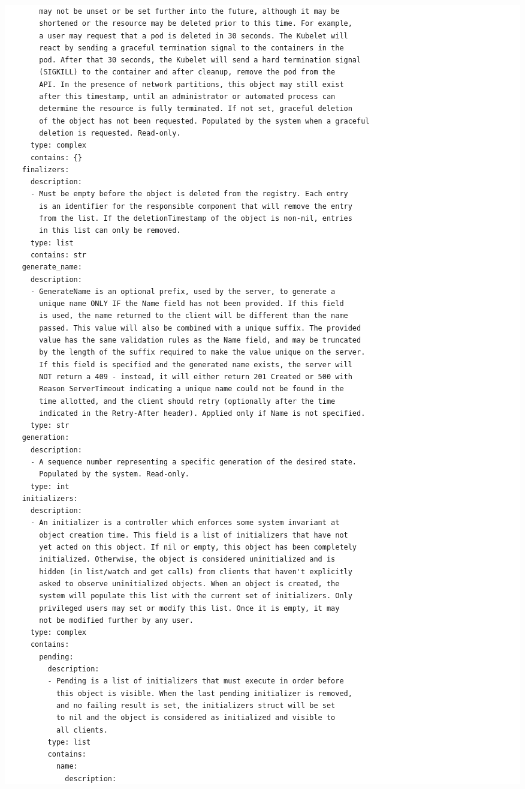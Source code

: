             may not be unset or be set further into the future, although it may be
            shortened or the resource may be deleted prior to this time. For example,
            a user may request that a pod is deleted in 30 seconds. The Kubelet will
            react by sending a graceful termination signal to the containers in the
            pod. After that 30 seconds, the Kubelet will send a hard termination signal
            (SIGKILL) to the container and after cleanup, remove the pod from the
            API. In the presence of network partitions, this object may still exist
            after this timestamp, until an administrator or automated process can
            determine the resource is fully terminated. If not set, graceful deletion
            of the object has not been requested. Populated by the system when a graceful
            deletion is requested. Read-only.
          type: complex
          contains: {}
        finalizers:
          description:
          - Must be empty before the object is deleted from the registry. Each entry
            is an identifier for the responsible component that will remove the entry
            from the list. If the deletionTimestamp of the object is non-nil, entries
            in this list can only be removed.
          type: list
          contains: str
        generate_name:
          description:
          - GenerateName is an optional prefix, used by the server, to generate a
            unique name ONLY IF the Name field has not been provided. If this field
            is used, the name returned to the client will be different than the name
            passed. This value will also be combined with a unique suffix. The provided
            value has the same validation rules as the Name field, and may be truncated
            by the length of the suffix required to make the value unique on the server.
            If this field is specified and the generated name exists, the server will
            NOT return a 409 - instead, it will either return 201 Created or 500 with
            Reason ServerTimeout indicating a unique name could not be found in the
            time allotted, and the client should retry (optionally after the time
            indicated in the Retry-After header). Applied only if Name is not specified.
          type: str
        generation:
          description:
          - A sequence number representing a specific generation of the desired state.
            Populated by the system. Read-only.
          type: int
        initializers:
          description:
          - An initializer is a controller which enforces some system invariant at
            object creation time. This field is a list of initializers that have not
            yet acted on this object. If nil or empty, this object has been completely
            initialized. Otherwise, the object is considered uninitialized and is
            hidden (in list/watch and get calls) from clients that haven't explicitly
            asked to observe uninitialized objects. When an object is created, the
            system will populate this list with the current set of initializers. Only
            privileged users may set or modify this list. Once it is empty, it may
            not be modified further by any user.
          type: complex
          contains:
            pending:
              description:
              - Pending is a list of initializers that must execute in order before
                this object is visible. When the last pending initializer is removed,
                and no failing result is set, the initializers struct will be set
                to nil and the object is considered as initialized and visible to
                all clients.
              type: list
              contains:
                name:
                  description: